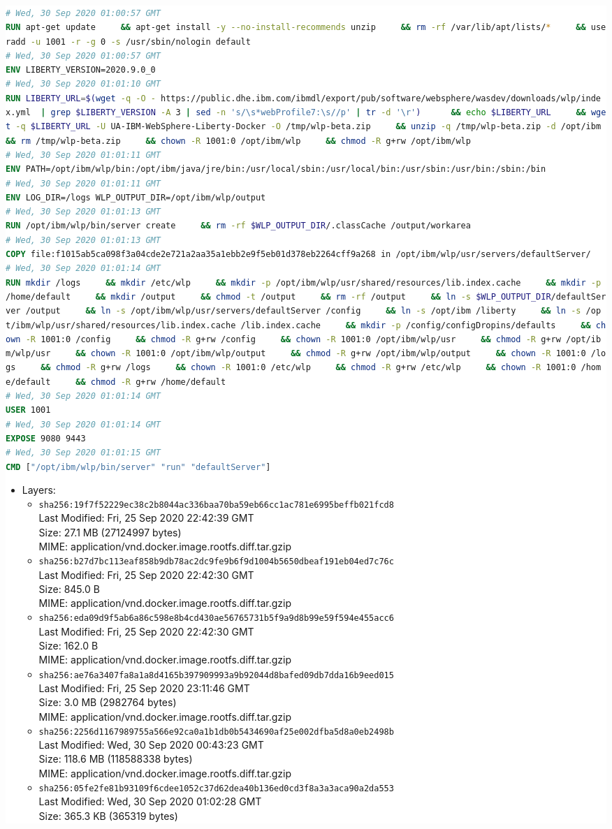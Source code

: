 ```dockerfile
# Wed, 30 Sep 2020 01:00:57 GMT
RUN apt-get update     && apt-get install -y --no-install-recommends unzip     && rm -rf /var/lib/apt/lists/*     && useradd -u 1001 -r -g 0 -s /usr/sbin/nologin default
# Wed, 30 Sep 2020 01:00:57 GMT
ENV LIBERTY_VERSION=2020.9.0_0
# Wed, 30 Sep 2020 01:01:10 GMT
RUN LIBERTY_URL=$(wget -q -O - https://public.dhe.ibm.com/ibmdl/export/pub/software/websphere/wasdev/downloads/wlp/index.yml  | grep $LIBERTY_VERSION -A 3 | sed -n 's/\s*webProfile7:\s//p' | tr -d '\r')      && echo $LIBERTY_URL     && wget -q $LIBERTY_URL -U UA-IBM-WebSphere-Liberty-Docker -O /tmp/wlp-beta.zip     && unzip -q /tmp/wlp-beta.zip -d /opt/ibm     && rm /tmp/wlp-beta.zip     && chown -R 1001:0 /opt/ibm/wlp     && chmod -R g+rw /opt/ibm/wlp
# Wed, 30 Sep 2020 01:01:11 GMT
ENV PATH=/opt/ibm/wlp/bin:/opt/ibm/java/jre/bin:/usr/local/sbin:/usr/local/bin:/usr/sbin:/usr/bin:/sbin:/bin
# Wed, 30 Sep 2020 01:01:11 GMT
ENV LOG_DIR=/logs WLP_OUTPUT_DIR=/opt/ibm/wlp/output
# Wed, 30 Sep 2020 01:01:13 GMT
RUN /opt/ibm/wlp/bin/server create     && rm -rf $WLP_OUTPUT_DIR/.classCache /output/workarea
# Wed, 30 Sep 2020 01:01:13 GMT
COPY file:f1015ab5ca098f3a04cde2e721a2aa35a1ebb2e9f5eb01d378eb2264cff9a268 in /opt/ibm/wlp/usr/servers/defaultServer/ 
# Wed, 30 Sep 2020 01:01:14 GMT
RUN mkdir /logs     && mkdir /etc/wlp     && mkdir -p /opt/ibm/wlp/usr/shared/resources/lib.index.cache     && mkdir -p /home/default     && mkdir /output     && chmod -t /output     && rm -rf /output     && ln -s $WLP_OUTPUT_DIR/defaultServer /output     && ln -s /opt/ibm/wlp/usr/servers/defaultServer /config     && ln -s /opt/ibm /liberty     && ln -s /opt/ibm/wlp/usr/shared/resources/lib.index.cache /lib.index.cache     && mkdir -p /config/configDropins/defaults     && chown -R 1001:0 /config     && chmod -R g+rw /config     && chown -R 1001:0 /opt/ibm/wlp/usr     && chmod -R g+rw /opt/ibm/wlp/usr     && chown -R 1001:0 /opt/ibm/wlp/output     && chmod -R g+rw /opt/ibm/wlp/output     && chown -R 1001:0 /logs     && chmod -R g+rw /logs     && chown -R 1001:0 /etc/wlp     && chmod -R g+rw /etc/wlp     && chown -R 1001:0 /home/default     && chmod -R g+rw /home/default
# Wed, 30 Sep 2020 01:01:14 GMT
USER 1001
# Wed, 30 Sep 2020 01:01:14 GMT
EXPOSE 9080 9443
# Wed, 30 Sep 2020 01:01:15 GMT
CMD ["/opt/ibm/wlp/bin/server" "run" "defaultServer"]
```

-	Layers:
	-	`sha256:19f7f52229ec38c2b8044ac336baa70ba59eb66cc1ac781e6995beffb021fcd8`  
		Last Modified: Fri, 25 Sep 2020 22:42:39 GMT  
		Size: 27.1 MB (27124997 bytes)  
		MIME: application/vnd.docker.image.rootfs.diff.tar.gzip
	-	`sha256:b27d7bc113eaf858b9db78ac2dc9fe9b6f9d1004b5650dbeaf191eb04ed7c76c`  
		Last Modified: Fri, 25 Sep 2020 22:42:30 GMT  
		Size: 845.0 B  
		MIME: application/vnd.docker.image.rootfs.diff.tar.gzip
	-	`sha256:eda09d9f5ab6a86c598e8b4cd430ae56765731b5f9a9d8b99e59f594e455acc6`  
		Last Modified: Fri, 25 Sep 2020 22:42:30 GMT  
		Size: 162.0 B  
		MIME: application/vnd.docker.image.rootfs.diff.tar.gzip
	-	`sha256:ae76a3407fa8a1a8d4165b397909993a9b92044d8bafed09db7dda16b9eed015`  
		Last Modified: Fri, 25 Sep 2020 23:11:46 GMT  
		Size: 3.0 MB (2982764 bytes)  
		MIME: application/vnd.docker.image.rootfs.diff.tar.gzip
	-	`sha256:2256d1167989755a566e92ca0a1b1db0b5434690af25e002dfba5d8a0eb2498b`  
		Last Modified: Wed, 30 Sep 2020 00:43:23 GMT  
		Size: 118.6 MB (118588338 bytes)  
		MIME: application/vnd.docker.image.rootfs.diff.tar.gzip
	-	`sha256:05fe2fe81b93109f6cdee1052c37d62dea40b136ed0cd3f8a3a3aca90a2da553`  
		Last Modified: Wed, 30 Sep 2020 01:02:28 GMT  
		Size: 365.3 KB (365319 bytes)  